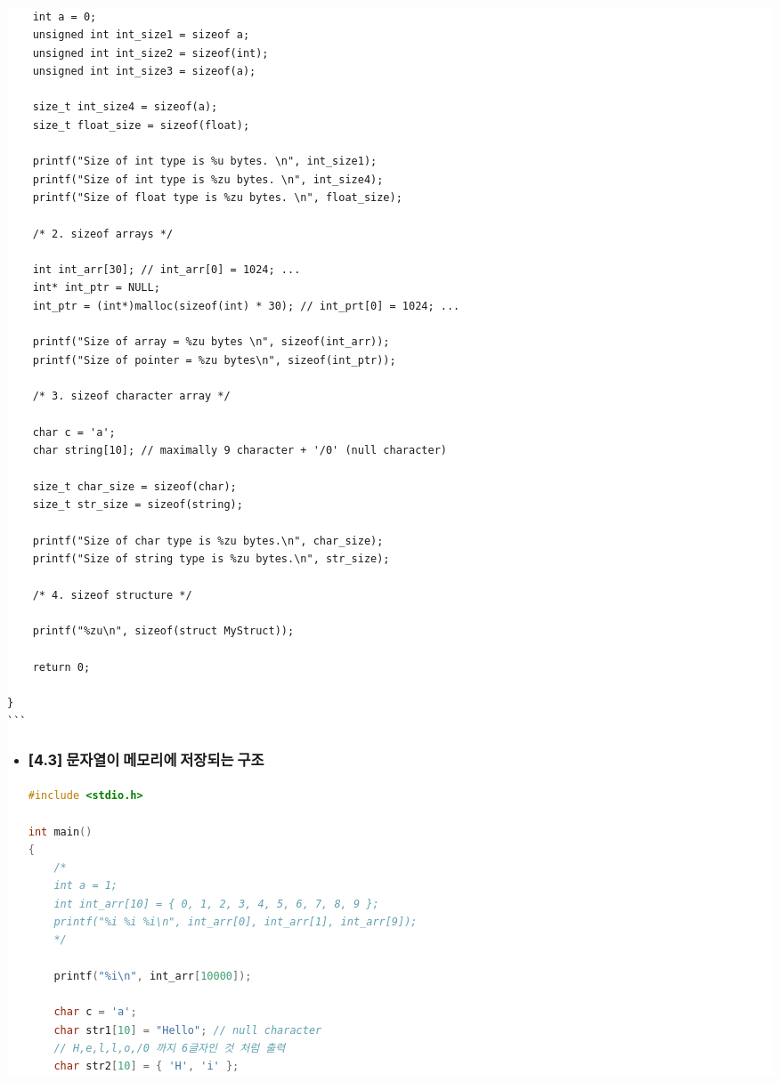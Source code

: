     	int a = 0;
    	unsigned int int_size1 = sizeof a;
    	unsigned int int_size2 = sizeof(int);
    	unsigned int int_size3 = sizeof(a);
    
    	size_t int_size4 = sizeof(a);
    	size_t float_size = sizeof(float);
    
    	printf("Size of int type is %u bytes. \n", int_size1);
    	printf("Size of int type is %zu bytes. \n", int_size4);
    	printf("Size of float type is %zu bytes. \n", float_size);
    
    	/* 2. sizeof arrays */ 
    
    	int int_arr[30]; // int_arr[0] = 1024; ...
    	int* int_ptr = NULL;
    	int_ptr = (int*)malloc(sizeof(int) * 30); // int_prt[0] = 1024; ...
    
    	printf("Size of array = %zu bytes \n", sizeof(int_arr));
    	printf("Size of pointer = %zu bytes\n", sizeof(int_ptr));
    
    	/* 3. sizeof character array */
    
    	char c = 'a';
    	char string[10]; // maximally 9 character + '/0' (null character)
    
    	size_t char_size = sizeof(char);
    	size_t str_size = sizeof(string);
    
    	printf("Size of char type is %zu bytes.\n", char_size);
    	printf("Size of string type is %zu bytes.\n", str_size);
    
    	/* 4. sizeof structure */
    
    	printf("%zu\n", sizeof(struct MyStruct));
    
    	return 0;
    
    }
    ```
    
- ### [4.3] 문자열이 메모리에 저장되는 구조
    
    ```c
    #include <stdio.h>
    
    int main()
    {
    	/*
    	int a = 1;
    	int int_arr[10] = { 0, 1, 2, 3, 4, 5, 6, 7, 8, 9 };
    	printf("%i %i %i\n", int_arr[0], int_arr[1], int_arr[9]);
    	*/
    
    	printf("%i\n", int_arr[10000]);
    
    	char c = 'a';
    	char str1[10] = "Hello"; // null character
    	// H,e,l,l,o,/0 까지 6글자인 것 처럼 출력
    	char str2[10] = { 'H', 'i' };
    